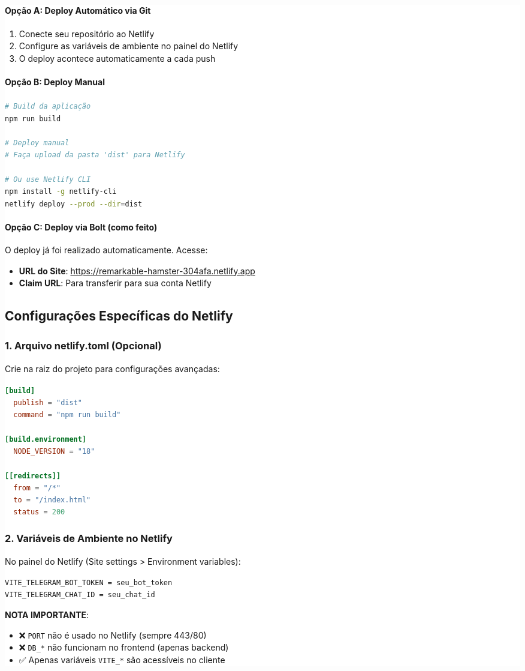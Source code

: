 #### Opção A: Deploy Automático via Git
1. Conecte seu repositório ao Netlify
2. Configure as variáveis de ambiente no painel do Netlify
3. O deploy acontece automaticamente a cada push

#### Opção B: Deploy Manual
```bash
# Build da aplicação
npm run build

# Deploy manual
# Faça upload da pasta 'dist' para Netlify

# Ou use Netlify CLI
npm install -g netlify-cli
netlify deploy --prod --dir=dist
```

#### Opção C: Deploy via Bolt (como feito)
O deploy já foi realizado automaticamente. Acesse:
- **URL do Site**: https://remarkable-hamster-304afa.netlify.app
- **Claim URL**: Para transferir para sua conta Netlify

## Configurações Específicas do Netlify

### 1. Arquivo netlify.toml (Opcional)
Crie na raiz do projeto para configurações avançadas:

```toml
[build]
  publish = "dist"
  command = "npm run build"

[build.environment]
  NODE_VERSION = "18"

[[redirects]]
  from = "/*"
  to = "/index.html"
  status = 200
```

### 2. Variáveis de Ambiente no Netlify
No painel do Netlify (Site settings > Environment variables):

```
VITE_TELEGRAM_BOT_TOKEN = seu_bot_token
VITE_TELEGRAM_CHAT_ID = seu_chat_id
```

**NOTA IMPORTANTE**: 
- ❌ `PORT` não é usado no Netlify (sempre 443/80)
- ❌ `DB_*` não funcionam no frontend (apenas backend)
- ✅ Apenas variáveis `VITE_*` são acessíveis no cliente
